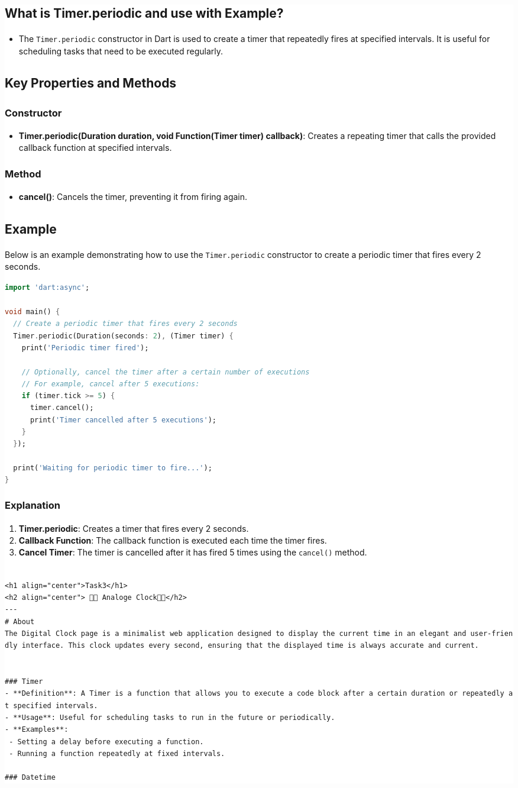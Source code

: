 ## What is Timer.periodic and use with Example?
- The `Timer.periodic` constructor in Dart is used to create a timer that repeatedly fires at specified intervals. It is useful for scheduling tasks that need to be executed regularly.

## Key Properties and Methods

### Constructor
- **Timer.periodic(Duration duration, void Function(Timer timer) callback)**: Creates a repeating timer that calls the provided callback function at specified intervals.

### Method
- **cancel()**: Cancels the timer, preventing it from firing again.

## Example

Below is an example demonstrating how to use the `Timer.periodic` constructor to create a periodic timer that fires every 2 seconds.

```dart
import 'dart:async';

void main() {
  // Create a periodic timer that fires every 2 seconds
  Timer.periodic(Duration(seconds: 2), (Timer timer) {
    print('Periodic timer fired');
    
    // Optionally, cancel the timer after a certain number of executions
    // For example, cancel after 5 executions:
    if (timer.tick >= 5) {
      timer.cancel();
      print('Timer cancelled after 5 executions');
    }
  });

  print('Waiting for periodic timer to fire...');
}
```

### Explanation
1. **Timer.periodic**: Creates a timer that fires every 2 seconds.
2. **Callback Function**: The callback function is executed each time the timer fires.
3. **Cancel Timer**: The timer is cancelled after it has fired 5 times using the `cancel()` method.
 ```

<h1 align="center">Task3</h1>
 <h2 align="center"> 🔶🔸 Analoge Clock🔸🔶</h2>
---
# About
The Digital Clock page is a minimalist web application designed to display the current time in an elegant and user-friendly interface. This clock updates every second, ensuring that the displayed time is always accurate and current.


### Timer
- **Definition**: A Timer is a function that allows you to execute a code block after a certain duration or repeatedly at specified intervals.
- **Usage**: Useful for scheduling tasks to run in the future or periodically.
- **Examples**:
  - Setting a delay before executing a function.
  - Running a function repeatedly at fixed intervals.

### Datetime
 ```